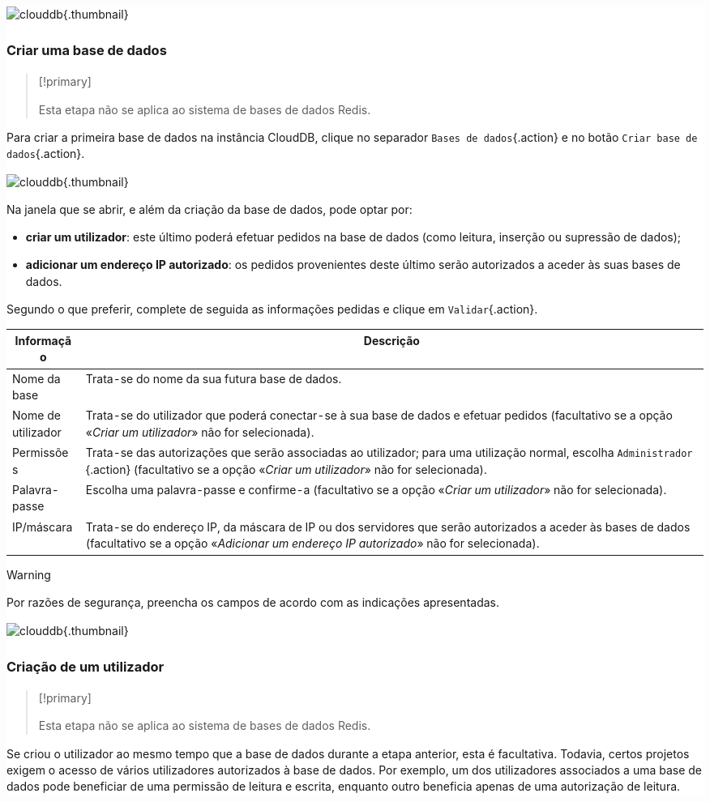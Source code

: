![clouddb](images/clouddb-general-information.png){.thumbnail}

### Criar uma base de dados

> [!primary]
>
> Esta etapa não se aplica ao sistema de bases de dados Redis.
>

Para criar a primeira base de dados na instância CloudDB, clique no separador `Bases de dados`{.action} e no botão `Criar base de dados`{.action}.


![clouddb](images/clouddb-add-database.png){.thumbnail}

Na janela que se abrir, e além da criação da base de dados, pode optar por:

-  **criar um utilizador**: este último poderá efetuar pedidos na base de dados (como leitura, inserção ou supressão de dados);

- **adicionar um endereço IP autorizado**: os pedidos provenientes deste último serão autorizados a aceder às suas bases de dados.

Segundo o que preferir, complete de seguida as informações pedidas e clique em `Validar`{.action}.

|Informação|Descrição|
|---|---|
|Nome da base|Trata-se do nome da sua futura base de dados.|
|Nome de utilizador|Trata-se do utilizador que poderá conectar-se à sua base de dados e efetuar pedidos (facultativo se a opção «*Criar um utilizador*» não for selecionada).|
|Permissões|Trata-se das autorizações que serão associadas ao utilizador; para uma utilização normal, escolha `Administrador`{.action} (facultativo se a opção «*Criar um utilizador*» não for selecionada).|
|Palavra-passe|Escolha uma palavra-passe e confirme-a (facultativo se a opção «*Criar um utilizador*» não for selecionada).|
|IP/máscara|Trata-se do endereço IP, da máscara de IP ou dos servidores que serão autorizados a aceder às bases de dados (facultativo se a opção «*Adicionar um endereço IP autorizado*» não for selecionada).|

> [!warning]
>
> Por razões de segurança, preencha os campos de acordo com as indicações apresentadas.
>

![clouddb](images/clouddb-add-database-step2.png){.thumbnail}

### Criação de um utilizador

> [!primary]
>
> Esta etapa não se aplica ao sistema de bases de dados Redis.
>

Se criou o utilizador ao mesmo tempo que a base de dados durante a etapa anterior, esta é facultativa. Todavia, certos projetos exigem o acesso de vários utilizadores autorizados à base de dados. Por exemplo, um dos utilizadores associados a uma base de dados pode beneficiar de uma permissão de leitura e escrita, enquanto outro beneficia apenas de uma autorização de leitura.
